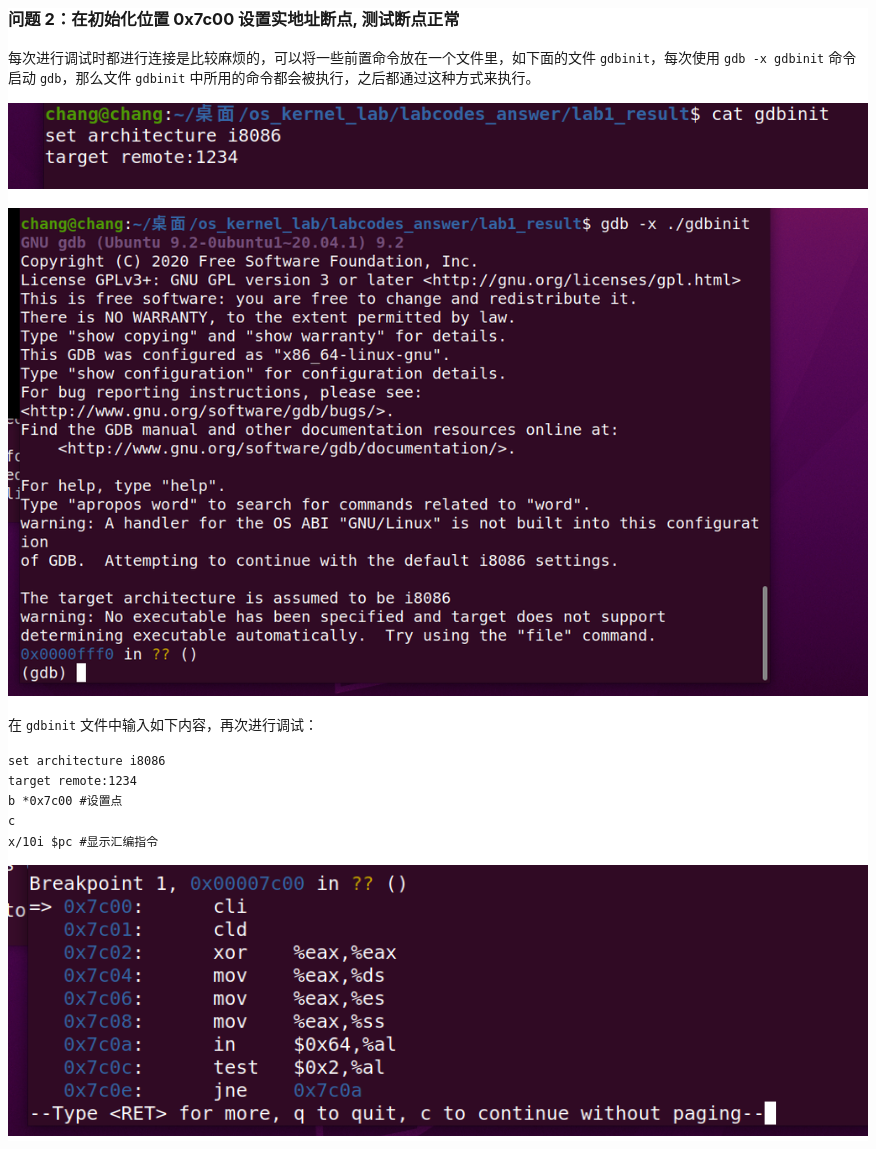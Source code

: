 ### 问题 2：在初始化位置 0x7c00 设置实地址断点, 测试断点正常

每次进行调试时都进行连接是比较麻烦的，可以将一些前置命令放在一个文件里，如下面的文件
`gdbinit`，每次使用 `gdb -x gdbinit` 命令启动 `gdb`，那么文件 `gdbinit`
中所用的命令都会被执行，之后都通过这种方式来执行。

![](附件/image/ucore操作系统实验：lab1_image_4.png)

![](附件/image/ucore操作系统实验：lab1_image_5.png)

在 `gdbinit` 文件中输入如下内容，再次进行调试：

``` int
set architecture i8086
target remote:1234
b *0x7c00 #设置点
c     
x/10i $pc #显示汇编指令
```

![](附件/image/ucore操作系统实验：lab1_image_6.png)
